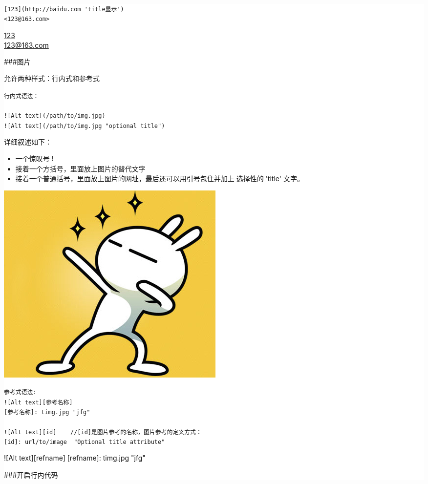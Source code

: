	[123](http://baidu.com 'title显示')
	<123@163.com>

[123](http://baidu.com 'title显示')	
<123@163.com>

###图片

允许两种样式：行内式和参考式

	行内式语法：

	![Alt text](/path/to/img.jpg)
	![Alt text](/path/to/img.jpg "optional title")

详细叙述如下：

+ 一个惊叹号 !
+ 接着一个方括号，里面放上图片的替代文字
+ 接着一个普通括号，里面放上图片的网址，最后还可以用引号包住并加上 选择性的 'title' 文字。

![图片](timg.jpg "jfg")

	参考式语法:
	![Alt text][参考名称]
	[参考名称]: timg.jpg "jfg"

	![Alt text][id]    //[id]是图片参考的名称，图片参考的定义方式：
	[id]: url/to/image  "Optional title attribute"

![Alt text][refname]
[refname]: timg.jpg "jfg"

###开启行内代码


[id]: <http://example.com/>  "Optional Title Here"